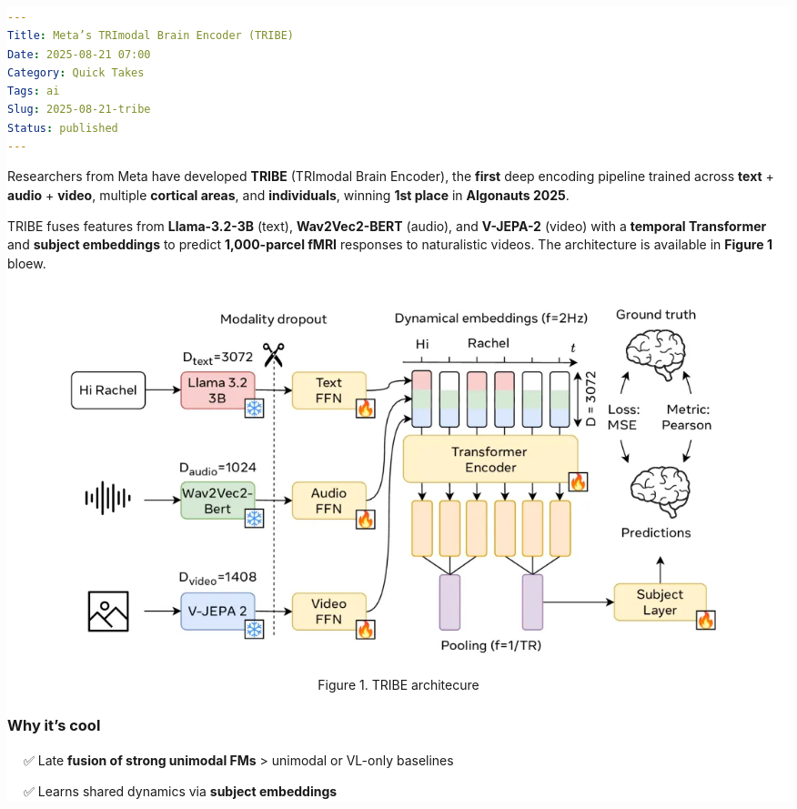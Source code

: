 ```yaml
---
Title: Meta’s TRImodal Brain Encoder (TRIBE)
Date: 2025-08-21 07:00
Category: Quick Takes
Tags: ai
Slug: 2025-08-21-tribe
Status: published
---
```


Researchers from Meta have developed **TRIBE** (TRImodal Brain Encoder), the **first** deep encoding pipeline trained across **text** + **audio** + **video**, multiple **cortical areas**, and **individuals**, winning **1st place** in **Algonauts 2025**.

TRIBE fuses features from **Llama-3.2-3B** (text), **Wav2Vec2-BERT** (audio), and **V-JEPA-2** (video) with a **temporal Transformer** and **subject embeddings** to predict **1,000-parcel fMRI** responses to naturalistic videos. The architecture is available in **Figure 1** bloew.

<figure>
  <img src="../images/2025-08-21-tribe/architecture.png" alt="Curation Process" style="display: block; margin: 0 auto; width: 100%">
  <figcaption style="text-align: center">Figure 1. TRIBE architecure</figcaption>
</figure>

### Why it’s cool

&emsp; ✅ Late **fusion of strong unimodal FMs** > unimodal or VL-only baselines

&emsp; ✅ Learns shared dynamics via **subject embeddings**
